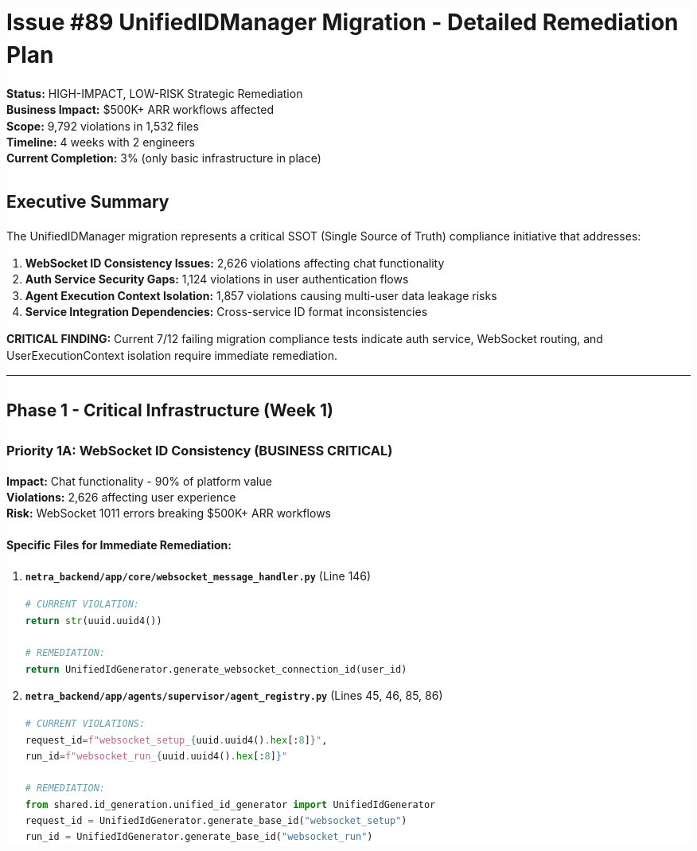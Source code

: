# Issue #89 UnifiedIDManager Migration - Detailed Remediation Plan

**Status:** HIGH-IMPACT, LOW-RISK Strategic Remediation  
**Business Impact:** $500K+ ARR workflows affected  
**Scope:** 9,792 violations in 1,532 files  
**Timeline:** 4 weeks with 2 engineers  
**Current Completion:** 3% (only basic infrastructure in place)

## Executive Summary

The UnifiedIDManager migration represents a critical SSOT (Single Source of Truth) compliance initiative that addresses:

1. **WebSocket ID Consistency Issues:** 2,626 violations affecting chat functionality
2. **Auth Service Security Gaps:** 1,124 violations in user authentication flows  
3. **Agent Execution Context Isolation:** 1,857 violations causing multi-user data leakage risks
4. **Service Integration Dependencies:** Cross-service ID format inconsistencies

**CRITICAL FINDING:** Current 7/12 failing migration compliance tests indicate auth service, WebSocket routing, and UserExecutionContext isolation require immediate remediation.

---

## Phase 1 - Critical Infrastructure (Week 1)

### Priority 1A: WebSocket ID Consistency (BUSINESS CRITICAL)
**Impact:** Chat functionality - 90% of platform value  
**Violations:** 2,626 affecting user experience  
**Risk:** WebSocket 1011 errors breaking $500K+ ARR workflows

#### Specific Files for Immediate Remediation:

1. **`netra_backend/app/core/websocket_message_handler.py`** (Line 146)
   ```python
   # CURRENT VIOLATION:
   return str(uuid.uuid4())
   
   # REMEDIATION:
   return UnifiedIdGenerator.generate_websocket_connection_id(user_id)
   ```

2. **`netra_backend/app/agents/supervisor/agent_registry.py`** (Lines 45, 46, 85, 86)
   ```python
   # CURRENT VIOLATIONS:
   request_id=f"websocket_setup_{uuid.uuid4().hex[:8]}",
   run_id=f"websocket_run_{uuid.uuid4().hex[:8]}"
   
   # REMEDIATION:
   from shared.id_generation.unified_id_generator import UnifiedIdGenerator
   request_id = UnifiedIdGenerator.generate_base_id("websocket_setup")
   run_id = UnifiedIdGenerator.generate_base_id("websocket_run")  
   ```
